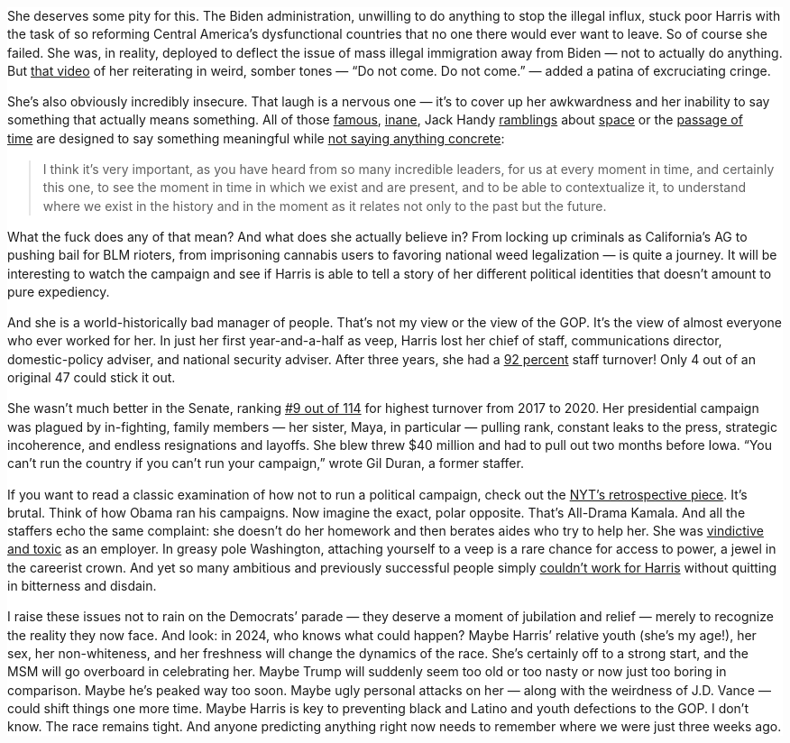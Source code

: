 She deserves some pity for this. The Biden administration, unwilling to do anything to stop the illegal influx, stuck poor Harris with the task of so reforming Central America’s dysfunctional countries that no one there would ever want to leave. So of course she failed. She was, in reality, deployed to deflect the issue of mass illegal immigration away from Biden — not to actually do anything. But [that video](https://www.youtube.com/watch?v=jPplSYk4uZs) of her reiterating in weird, somber tones — “Do not come. Do not come.” — added a patina of excruciating cringe.

She’s also obviously incredibly insecure. That laugh is a nervous one — it’s to cover up her awkwardness and her inability to say something that actually means something. All of those [famous](https://www.youtube.com/watch?v=vBDvUgZmDiQ), [inane](https://www.youtube.com/watch?v=BBUXR7dszu0), Jack Handy [ramblings](https://www.youtube.com/watch?v=L9Y-21jVPY8) about [space](https://www.youtube.com/watch?v=jCRn6k-s2pY) or the [passage of time](https://www.youtube.com/watch?v=P63NmoEGP1Y) are designed to say something meaningful while [not saying anything concrete](https://x.com/StuDoesAmerica/status/1816266637722452223):

> I think it’s very important, as you have heard from so many incredible leaders, for us at every moment in time, and certainly this one, to see the moment in time in which we exist and are present, and to be able to contextualize it, to understand where we exist in the history and in the moment as it relates not only to the past but the future.

What the fuck does any of that mean? And what does she actually believe in? From locking up criminals as California’s AG to pushing bail for BLM rioters, from imprisoning cannabis users to favoring national weed legalization — is quite a journey. It will be interesting to watch the campaign and see if Harris is able to tell a story of her different political identities that doesn’t amount to pure expediency.

And she is a world-historically bad manager of people. That’s not my view or the view of the GOP. It’s the view of almost everyone who ever worked for her. In just her first year-and-a-half as veep, Harris lost her chief of staff, communications director, domestic-policy adviser, and national security adviser. After three years, she had a [92 percent](https://openthebooks.substack.com/p/vp-kamala-harris-had-92-percent-staff) staff turnover! Only 4 out of an original 47 could stick it out.

She wasn’t much better in the Senate, ranking [#9 out of 114](https://www.businessinsider.com/kamala-harris-staffers-toxic-office-culture-dysfunction-2021-7) for highest turnover from 2017 to 2020. Her presidential campaign was plagued by in-fighting, family members — her sister, Maya, in particular — pulling rank, constant leaks to the press, strategic incoherence, and endless resignations and layoffs. She blew threw $40 million and had to pull out two months before Iowa. “You can’t run the country if you can’t run your campaign,” wrote Gil Duran, a former staffer.

If you want to read a classic examination of how not to run a political campaign, check out the [NYT’s retrospective piece](https://www.nytimes.com/2019/11/29/us/politics/kamala-harris-2020.html). It’s brutal. Think of how Obama ran his campaigns. Now imagine the exact, polar opposite. That’s All-Drama Kamala. And all the staffers echo the same complaint: she doesn’t do her homework and then berates aides who try to help her. She was [vindictive and toxic](https://www.businessinsider.com/kamala-harris-staffers-toxic-office-culture-dysfunction-2021-7) as an employer. In greasy pole Washington, attaching yourself to a veep is a rare chance for access to power, a jewel in the careerist crown. And yet so many ambitious and previously successful people simply [couldn’t work for Harris](https://www.politico.com/news/2021/06/30/kamala-harris-office-dissent-497290) without quitting in bitterness and disdain.

I raise these issues not to rain on the Democrats’ parade — they deserve a moment of jubilation and relief — merely to recognize the reality they now face. And look: in 2024, who knows what could happen? Maybe Harris’ relative youth (she’s my age!), her sex, her non-whiteness, and her freshness will change the dynamics of the race. She’s certainly off to a strong start, and the MSM will go overboard in celebrating her. Maybe Trump will suddenly seem too old or too nasty or now just too boring in comparison. Maybe he’s peaked way too soon. Maybe ugly personal attacks on her — along with the weirdness of J.D. Vance — could shift things one more time. Maybe Harris is key to preventing black and Latino and youth defections to the GOP. I don’t know. The race remains tight. And anyone predicting anything right now needs to remember where we were just three weeks ago.
